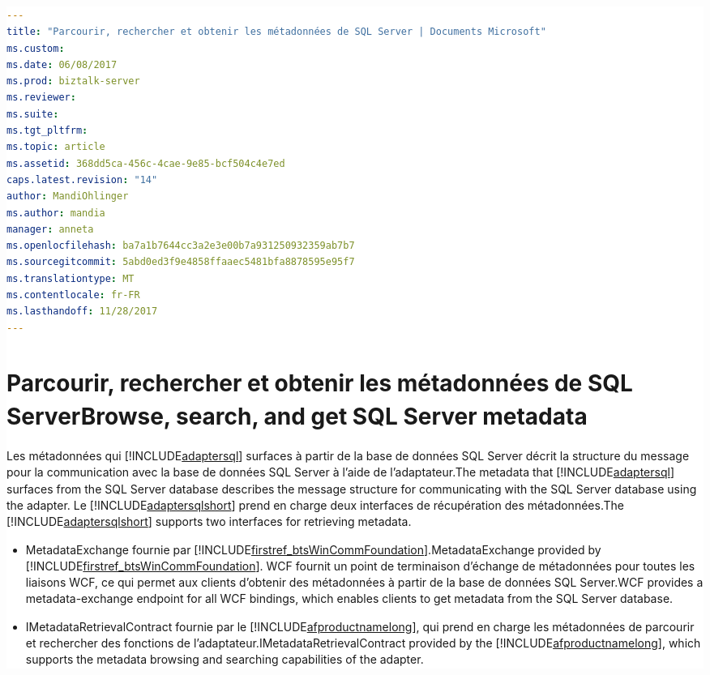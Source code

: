 ```yaml
---
title: "Parcourir, rechercher et obtenir les métadonnées de SQL Server | Documents Microsoft"
ms.custom: 
ms.date: 06/08/2017
ms.prod: biztalk-server
ms.reviewer: 
ms.suite: 
ms.tgt_pltfrm: 
ms.topic: article
ms.assetid: 368dd5ca-456c-4cae-9e85-bcf504c4e7ed
caps.latest.revision: "14"
author: MandiOhlinger
ms.author: mandia
manager: anneta
ms.openlocfilehash: ba7a1b7644cc3a2e3e00b7a931250932359ab7b7
ms.sourcegitcommit: 5abd0ed3f9e4858ffaaec5481bfa8878595e95f7
ms.translationtype: MT
ms.contentlocale: fr-FR
ms.lasthandoff: 11/28/2017
---
```

# <a name="browse-search-and-get-sql-server-metadata"></a><span data-ttu-id="b30e9-102">Parcourir, rechercher et obtenir les métadonnées de SQL Server</span><span class="sxs-lookup"><span data-stu-id="b30e9-102">Browse, search, and get SQL Server metadata</span></span>
<span data-ttu-id="b30e9-103">Les métadonnées qui [!INCLUDE[adaptersql](../../includes/adaptersql-md.md)] surfaces à partir de la base de données SQL Server décrit la structure du message pour la communication avec la base de données SQL Server à l’aide de l’adaptateur.</span><span class="sxs-lookup"><span data-stu-id="b30e9-103">The metadata that [!INCLUDE[adaptersql](../../includes/adaptersql-md.md)] surfaces from the SQL Server database describes the message structure for communicating with the SQL Server database using the adapter.</span></span> <span data-ttu-id="b30e9-104">Le [!INCLUDE[adaptersqlshort](../../includes/adaptersqlshort-md.md)] prend en charge deux interfaces de récupération des métadonnées.</span><span class="sxs-lookup"><span data-stu-id="b30e9-104">The [!INCLUDE[adaptersqlshort](../../includes/adaptersqlshort-md.md)] supports two interfaces for retrieving metadata.</span></span>  
  
-   <span data-ttu-id="b30e9-105">MetadataExchange fournie par [!INCLUDE[firstref_btsWinCommFoundation](../../includes/firstref-btswincommfoundation-md.md)].</span><span class="sxs-lookup"><span data-stu-id="b30e9-105">MetadataExchange provided by [!INCLUDE[firstref_btsWinCommFoundation](../../includes/firstref-btswincommfoundation-md.md)].</span></span> <span data-ttu-id="b30e9-106">WCF fournit un point de terminaison d’échange de métadonnées pour toutes les liaisons WCF, ce qui permet aux clients d’obtenir des métadonnées à partir de la base de données SQL Server.</span><span class="sxs-lookup"><span data-stu-id="b30e9-106">WCF provides a metadata-exchange endpoint for all WCF bindings, which enables clients to get metadata from the SQL Server database.</span></span>  
  
-   <span data-ttu-id="b30e9-107">IMetadataRetrievalContract fournie par le [!INCLUDE[afproductnamelong](../../includes/afproductnamelong-md.md)], qui prend en charge les métadonnées de parcourir et rechercher des fonctions de l’adaptateur.</span><span class="sxs-lookup"><span data-stu-id="b30e9-107">IMetadataRetrievalContract provided by the [!INCLUDE[afproductnamelong](../../includes/afproductnamelong-md.md)], which supports the metadata browsing and searching capabilities of the adapter.</span></span>  
  